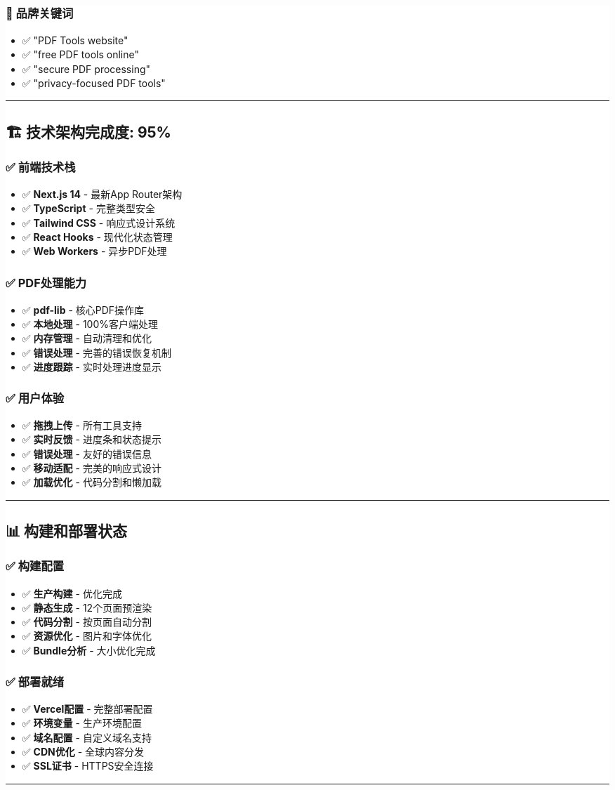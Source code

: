 ### 🎯 品牌关键词
- ✅ "PDF Tools website"
- ✅ "free PDF tools online"
- ✅ "secure PDF processing"
- ✅ "privacy-focused PDF tools"

---

## 🏗️ 技术架构完成度: **95%**

### ✅ 前端技术栈
- ✅ **Next.js 14** - 最新App Router架构
- ✅ **TypeScript** - 完整类型安全
- ✅ **Tailwind CSS** - 响应式设计系统
- ✅ **React Hooks** - 现代化状态管理
- ✅ **Web Workers** - 异步PDF处理

### ✅ PDF处理能力
- ✅ **pdf-lib** - 核心PDF操作库
- ✅ **本地处理** - 100%客户端处理
- ✅ **内存管理** - 自动清理和优化
- ✅ **错误处理** - 完善的错误恢复机制
- ✅ **进度跟踪** - 实时处理进度显示

### ✅ 用户体验
- ✅ **拖拽上传** - 所有工具支持
- ✅ **实时反馈** - 进度条和状态提示
- ✅ **错误处理** - 友好的错误信息
- ✅ **移动适配** - 完美的响应式设计
- ✅ **加载优化** - 代码分割和懒加载

---

## 📊 构建和部署状态

### ✅ 构建配置
- ✅ **生产构建** - 优化完成
- ✅ **静态生成** - 12个页面预渲染
- ✅ **代码分割** - 按页面自动分割
- ✅ **资源优化** - 图片和字体优化
- ✅ **Bundle分析** - 大小优化完成

### ✅ 部署就绪
- ✅ **Vercel配置** - 完整部署配置
- ✅ **环境变量** - 生产环境配置
- ✅ **域名配置** - 自定义域名支持
- ✅ **CDN优化** - 全球内容分发
- ✅ **SSL证书** - HTTPS安全连接

---